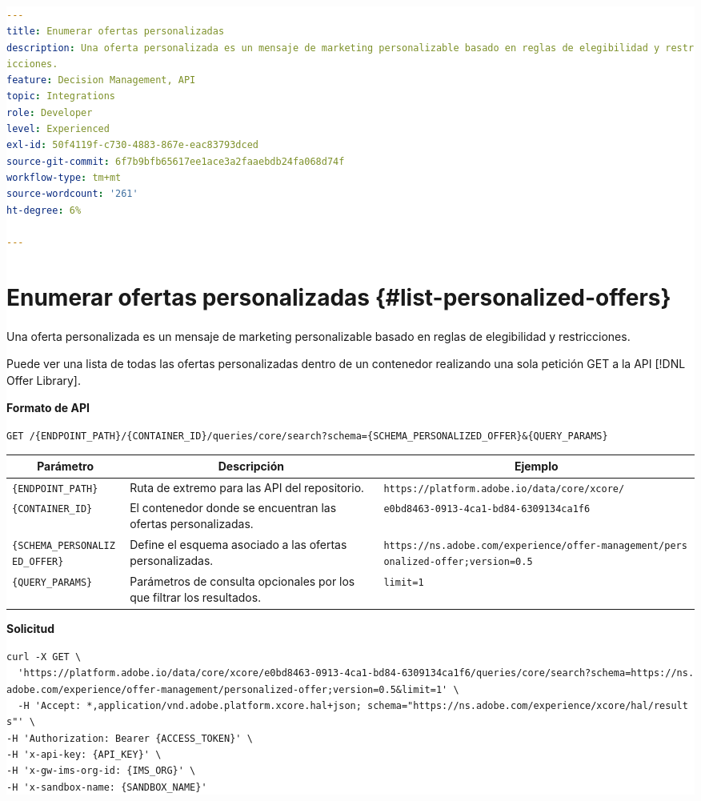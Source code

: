 ```yaml
---
title: Enumerar ofertas personalizadas
description: Una oferta personalizada es un mensaje de marketing personalizable basado en reglas de elegibilidad y restricciones.
feature: Decision Management, API
topic: Integrations
role: Developer
level: Experienced
exl-id: 50f4119f-c730-4883-867e-eac83793dced
source-git-commit: 6f7b9bfb65617ee1ace3a2faaebdb24fa068d74f
workflow-type: tm+mt
source-wordcount: '261'
ht-degree: 6%

---
```


# Enumerar ofertas personalizadas {#list-personalized-offers}

Una oferta personalizada es un mensaje de marketing personalizable basado en reglas de elegibilidad y restricciones.

Puede ver una lista de todas las ofertas personalizadas dentro de un contenedor realizando una sola petición GET a la API [!DNL Offer Library].

**Formato de API**

```http
GET /{ENDPOINT_PATH}/{CONTAINER_ID}/queries/core/search?schema={SCHEMA_PERSONALIZED_OFFER}&{QUERY_PARAMS}
```

| Parámetro | Descripción | Ejemplo |
| --------- | ----------- | ------- |
| `{ENDPOINT_PATH}` | Ruta de extremo para las API del repositorio. | `https://platform.adobe.io/data/core/xcore/` |
| `{CONTAINER_ID}` | El contenedor donde se encuentran las ofertas personalizadas. | `e0bd8463-0913-4ca1-bd84-6309134ca1f6` |
| `{SCHEMA_PERSONALIZED_OFFER}` | Define el esquema asociado a las ofertas personalizadas. | `https://ns.adobe.com/experience/offer-management/personalized-offer;version=0.5` |
| `{QUERY_PARAMS}` | Parámetros de consulta opcionales por los que filtrar los resultados. | `limit=1` |

**Solicitud**

```shell
curl -X GET \
  'https://platform.adobe.io/data/core/xcore/e0bd8463-0913-4ca1-bd84-6309134ca1f6/queries/core/search?schema=https://ns.adobe.com/experience/offer-management/personalized-offer;version=0.5&limit=1' \
  -H 'Accept: *,application/vnd.adobe.platform.xcore.hal+json; schema="https://ns.adobe.com/experience/xcore/hal/results"' \
-H 'Authorization: Bearer {ACCESS_TOKEN}' \
-H 'x-api-key: {API_KEY}' \
-H 'x-gw-ims-org-id: {IMS_ORG}' \
-H 'x-sandbox-name: {SANDBOX_NAME}'
```
